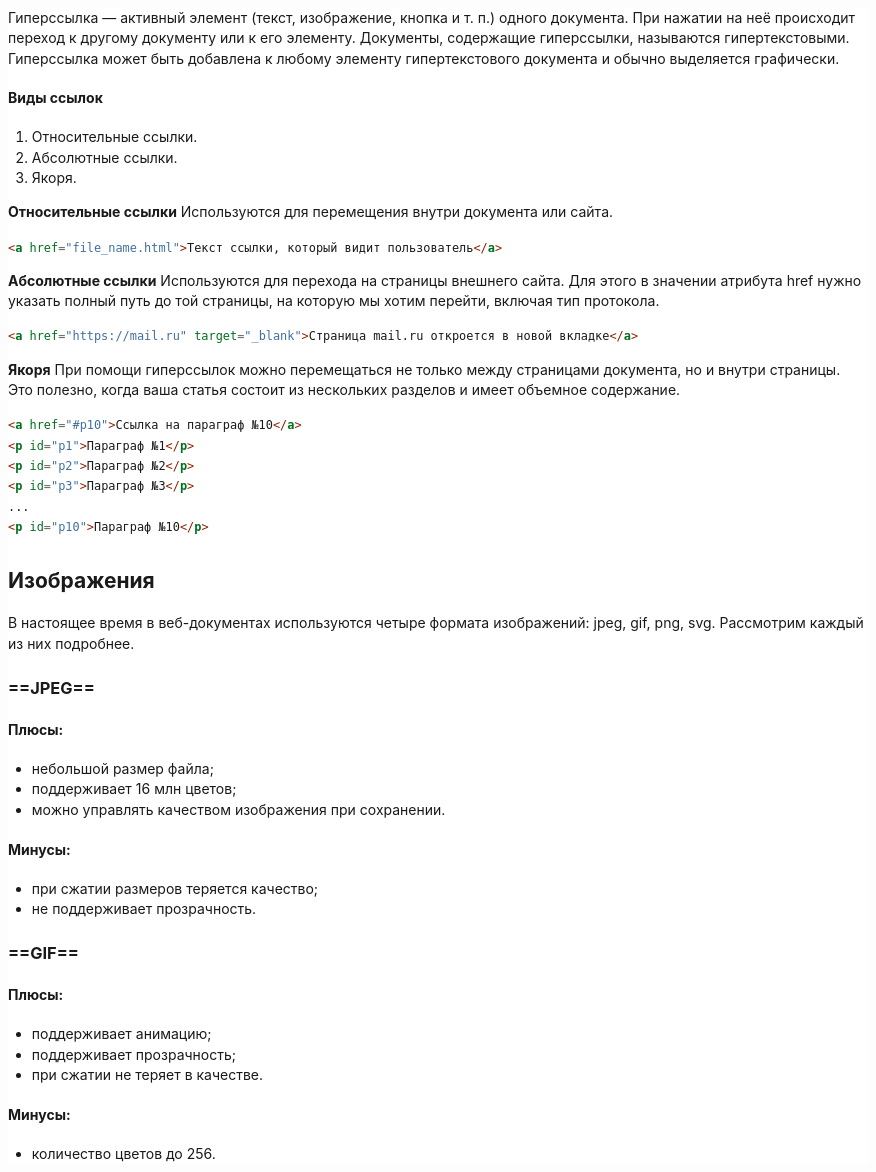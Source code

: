 Гиперссылка — активный элемент (текст, изображение, кнопка и т. п.) одного документа. При нажатии на неё происходит переход к другому документу или к его элементу. Документы, содержащие гиперссылки, называются гипертекстовыми. Гиперссылка может быть добавлена к любому элементу гипертекстового документа и обычно выделяется графически.

#### Виды ссылок 
1. Относительные ссылки. 
2. Абсолютные ссылки. 
3. Якоря.

**Относительные ссылки**
Используются для перемещения внутри документа или сайта.

```html
<a href="file_name.html">Текст ссылки, который видит пользователь</a>
```

**Абсолютные ссылки**
Используются для перехода на страницы внешнего сайта. Для этого в значении атрибута href нужно указать полный путь до той страницы, на которую мы хотим перейти, включая тип протокола.

```html
<a href="https://mail.ru" target="_blank">Страница mail.ru откроется в новой вкладке</a>
```

**Якоря**
При помощи гиперссылок можно перемещаться не только между страницами документа, но и внутри страницы. Это полезно, когда ваша статья состоит из нескольких разделов и имеет объемное содержание.

```html
<a href="#p10">Ссылка на параграф №10</a>
<p id="p1">Параграф №1</p>
<p id="p2">Параграф №2</p>
<p id="p3">Параграф №3</p>
...
<p id="p10">Параграф №10</p>
```

## Изображения

В настоящее время в веб-документах используются четыре формата изображений: jpeg, gif, png, svg. Рассмотрим каждый из них подробнее. 
### ==JPEG== 
#### Плюсы: 
- небольшой размер файла; 
- поддерживает 16 млн цветов; 
- можно управлять качеством изображения при сохранении. 
#### Минусы: 
- при сжатии размеров теряется качество; 
- не поддерживает прозрачность.
### ==GIF== 
#### Плюсы:
- поддерживает анимацию; 
- поддерживает прозрачность; 
- при сжатии не теряет в качестве. 
#### Минусы: 
- количество цветов до 256. 

